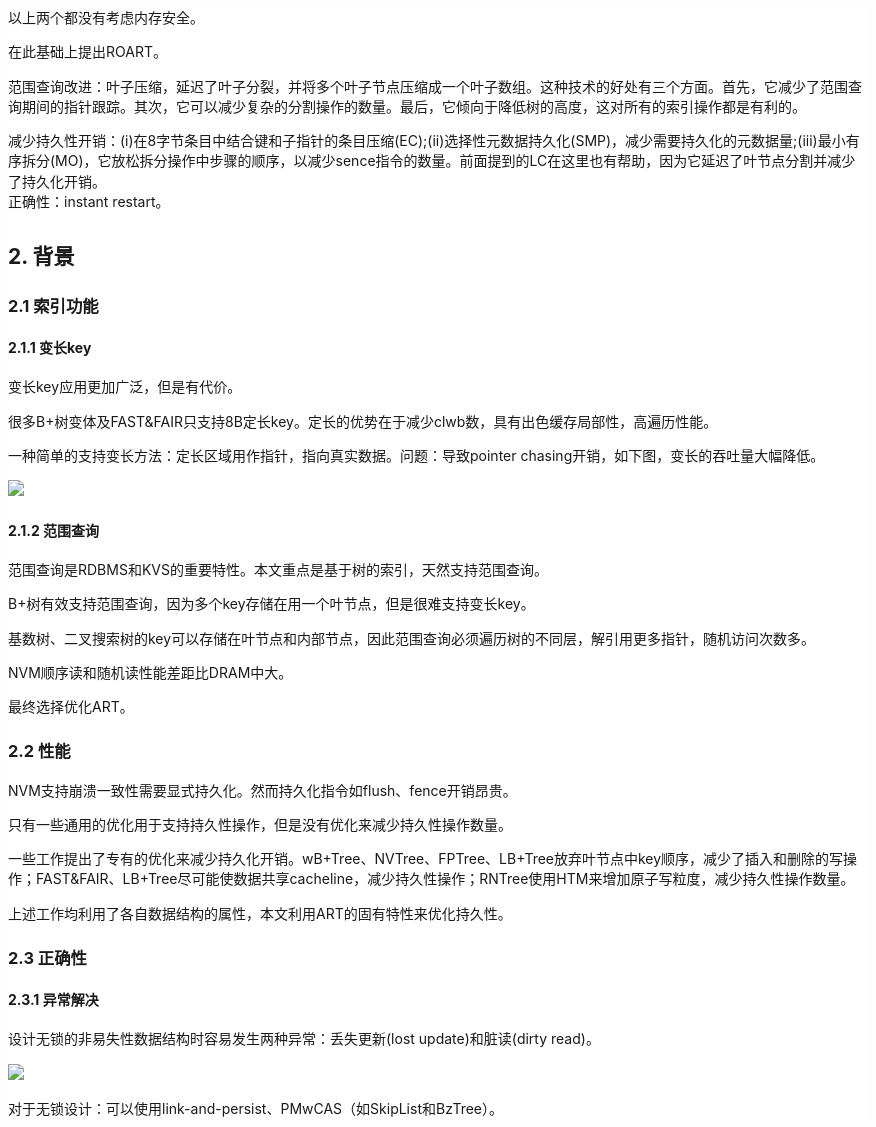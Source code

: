 以上两个都没有考虑内存安全。

在此基础上提出ROART。

范围查询改进：叶子压缩，延迟了叶子分裂，并将多个叶子节点压缩成一个叶子数组。这种技术的好处有三个方面。首先，它减少了范围查询期间的指针跟踪。其次，它可以减少复杂的分割操作的数量。最后，它倾向于降低树的高度，这对所有的索引操作都是有利的。

减少持久性开销：(i)在8字节条目中结合键和子指针的条目压缩(EC);(ii)选择性元数据持久化(SMP)，减少需要持久化的元数据量;(iii)最小有序拆分(MO)，它放松拆分操作中步骤的顺序，以减少sence指令的数量。前面提到的LC在这里也有帮助，因为它延迟了叶节点分割并减少了持久化开销。  
正确性：instant restart。

## 2. 背景

### 2.1 索引功能

#### 2.1.1 变长key

变长key应用更加广泛，但是有代价。

很多B+树变体及FAST&FAIR只支持8B定长key。定长的优势在于减少clwb数，具有出色缓存局部性，高遍历性能。

一种简单的支持变长方法：定长区域用作指针，指向真实数据。问题：导致pointer chasing开销，如下图，变长的吞吐量大幅降低。

![](/images/2021-07-11-ROART/simple_variable_key.png)

#### 2.1.2 范围查询

范围查询是RDBMS和KVS的重要特性。本文重点是基于树的索引，天然支持范围查询。

B+树有效支持范围查询，因为多个key存储在用一个叶节点，但是很难支持变长key。

基数树、二叉搜索树的key可以存储在叶节点和内部节点，因此范围查询必须遍历树的不同层，解引用更多指针，随机访问次数多。

NVM顺序读和随机读性能差距比DRAM中大。

最终选择优化ART。

### 2.2 性能

NVM支持崩溃一致性需要显式持久化。然而持久化指令如flush、fence开销昂贵。

只有一些通用的优化用于支持持久性操作，但是没有优化来减少持久性操作数量。

一些工作提出了专有的优化来减少持久化开销。wB+Tree、NVTree、FPTree、LB+Tree放弃叶节点中key顺序，减少了插入和删除的写操作；FAST&FAIR、LB+Tree尽可能使数据共享cacheline，减少持久性操作；RNTree使用HTM来增加原子写粒度，减少持久性操作数量。

上述工作均利用了各自数据结构的属性，本文利用ART的固有特性来优化持久性。

### 2.3 正确性

#### 2.3.1 异常解决

设计无锁的非易失性数据结构时容易发生两种异常：丢失更新(lost update)和脏读(dirty read)。

![](/images/2021-07-11-ROART/two_anomaly.png)

对于无锁设计：可以使用link-and-persist、PMwCAS（如SkipList和BzTree）。
